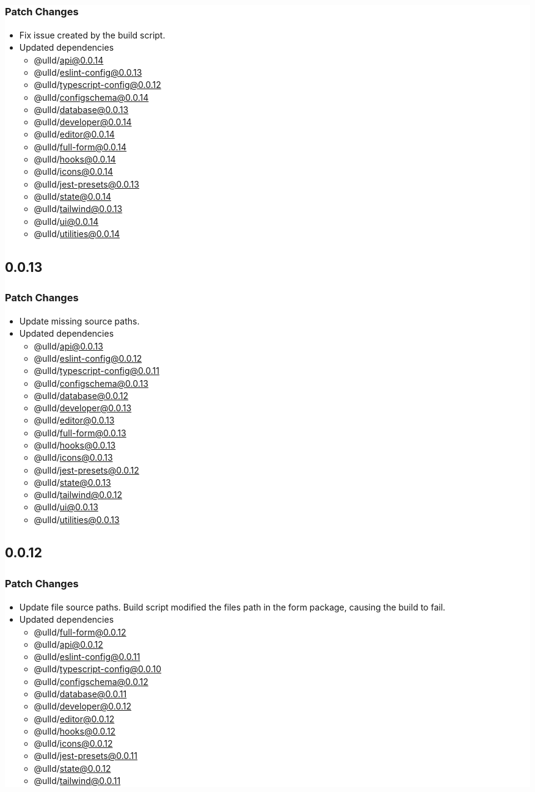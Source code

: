 ### Patch Changes

- Fix issue created by the build script.
- Updated dependencies
  - @ulld/api@0.0.14
  - @ulld/eslint-config@0.0.13
  - @ulld/typescript-config@0.0.12
  - @ulld/configschema@0.0.14
  - @ulld/database@0.0.13
  - @ulld/developer@0.0.14
  - @ulld/editor@0.0.14
  - @ulld/full-form@0.0.14
  - @ulld/hooks@0.0.14
  - @ulld/icons@0.0.14
  - @ulld/jest-presets@0.0.13
  - @ulld/state@0.0.14
  - @ulld/tailwind@0.0.13
  - @ulld/ui@0.0.14
  - @ulld/utilities@0.0.14

## 0.0.13

### Patch Changes

- Update missing source paths.
- Updated dependencies
  - @ulld/api@0.0.13
  - @ulld/eslint-config@0.0.12
  - @ulld/typescript-config@0.0.11
  - @ulld/configschema@0.0.13
  - @ulld/database@0.0.12
  - @ulld/developer@0.0.13
  - @ulld/editor@0.0.13
  - @ulld/full-form@0.0.13
  - @ulld/hooks@0.0.13
  - @ulld/icons@0.0.13
  - @ulld/jest-presets@0.0.12
  - @ulld/state@0.0.13
  - @ulld/tailwind@0.0.12
  - @ulld/ui@0.0.13
  - @ulld/utilities@0.0.13

## 0.0.12

### Patch Changes

- Update file source paths. Build script modified the files path in the form package, causing the build to fail.
- Updated dependencies
  - @ulld/full-form@0.0.12
  - @ulld/api@0.0.12
  - @ulld/eslint-config@0.0.11
  - @ulld/typescript-config@0.0.10
  - @ulld/configschema@0.0.12
  - @ulld/database@0.0.11
  - @ulld/developer@0.0.12
  - @ulld/editor@0.0.12
  - @ulld/hooks@0.0.12
  - @ulld/icons@0.0.12
  - @ulld/jest-presets@0.0.11
  - @ulld/state@0.0.12
  - @ulld/tailwind@0.0.11